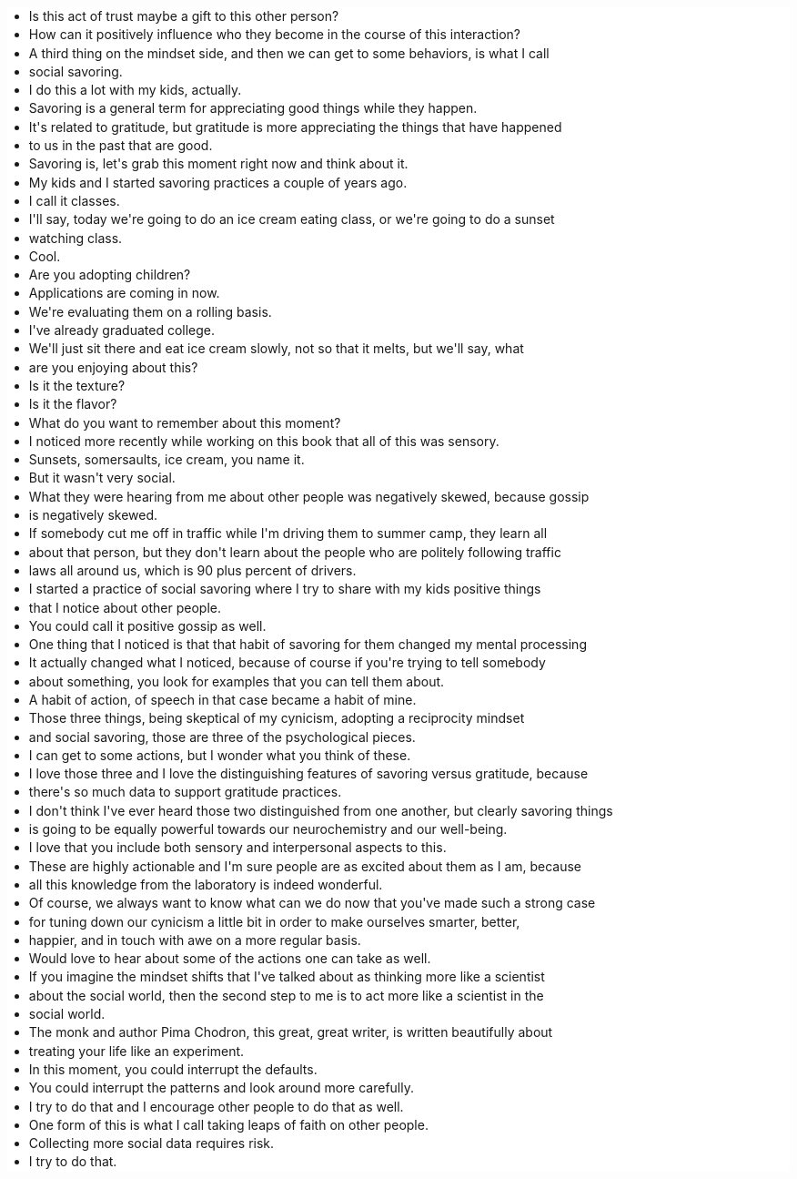*  Is this act of trust maybe a gift to this other person?
*  How can it positively influence who they become in the course of this interaction?
*  A third thing on the mindset side, and then we can get to some behaviors, is what I call
*  social savoring.
*  I do this a lot with my kids, actually.
*  Savoring is a general term for appreciating good things while they happen.
*  It's related to gratitude, but gratitude is more appreciating the things that have happened
*  to us in the past that are good.
*  Savoring is, let's grab this moment right now and think about it.
*  My kids and I started savoring practices a couple of years ago.
*  I call it classes.
*  I'll say, today we're going to do an ice cream eating class, or we're going to do a sunset
*  watching class.
*  Cool.
*  Are you adopting children?
*  Applications are coming in now.
*  We're evaluating them on a rolling basis.
*  I've already graduated college.
*  We'll just sit there and eat ice cream slowly, not so that it melts, but we'll say, what
*  are you enjoying about this?
*  Is it the texture?
*  Is it the flavor?
*  What do you want to remember about this moment?
*  I noticed more recently while working on this book that all of this was sensory.
*  Sunsets, somersaults, ice cream, you name it.
*  But it wasn't very social.
*  What they were hearing from me about other people was negatively skewed, because gossip
*  is negatively skewed.
*  If somebody cut me off in traffic while I'm driving them to summer camp, they learn all
*  about that person, but they don't learn about the people who are politely following traffic
*  laws all around us, which is 90 plus percent of drivers.
*  I started a practice of social savoring where I try to share with my kids positive things
*  that I notice about other people.
*  You could call it positive gossip as well.
*  One thing that I noticed is that that habit of savoring for them changed my mental processing
*  It actually changed what I noticed, because of course if you're trying to tell somebody
*  about something, you look for examples that you can tell them about.
*  A habit of action, of speech in that case became a habit of mine.
*  Those three things, being skeptical of my cynicism, adopting a reciprocity mindset
*  and social savoring, those are three of the psychological pieces.
*  I can get to some actions, but I wonder what you think of these.
*  I love those three and I love the distinguishing features of savoring versus gratitude, because
*  there's so much data to support gratitude practices.
*  I don't think I've ever heard those two distinguished from one another, but clearly savoring things
*  is going to be equally powerful towards our neurochemistry and our well-being.
*  I love that you include both sensory and interpersonal aspects to this.
*  These are highly actionable and I'm sure people are as excited about them as I am, because
*  all this knowledge from the laboratory is indeed wonderful.
*  Of course, we always want to know what can we do now that you've made such a strong case
*  for tuning down our cynicism a little bit in order to make ourselves smarter, better,
*  happier, and in touch with awe on a more regular basis.
*  Would love to hear about some of the actions one can take as well.
*  If you imagine the mindset shifts that I've talked about as thinking more like a scientist
*  about the social world, then the second step to me is to act more like a scientist in the
*  social world.
*  The monk and author Pima Chodron, this great, great writer, is written beautifully about
*  treating your life like an experiment.
*  In this moment, you could interrupt the defaults.
*  You could interrupt the patterns and look around more carefully.
*  I try to do that and I encourage other people to do that as well.
*  One form of this is what I call taking leaps of faith on other people.
*  Collecting more social data requires risk.
*  I try to do that.